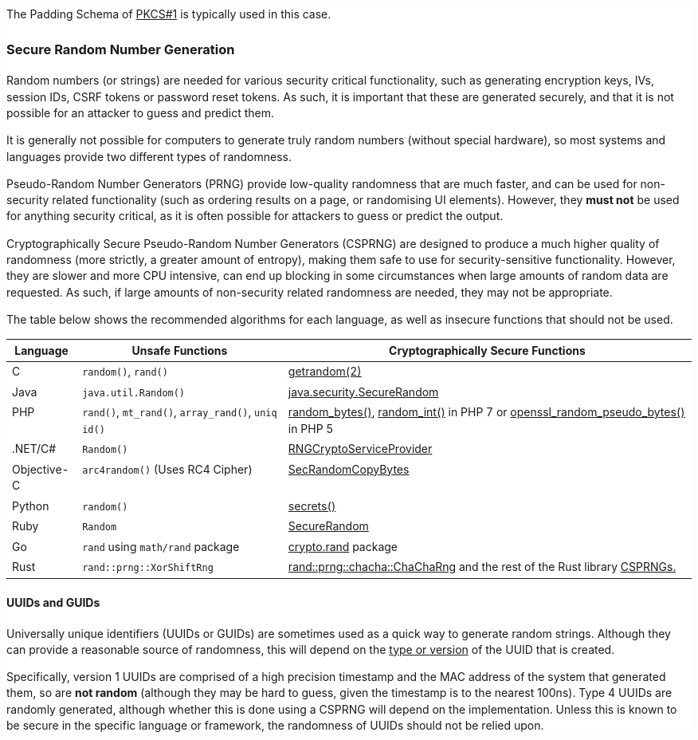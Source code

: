 The Padding Schema of [PKCS#1](https://wikipedia.org/wiki/RSA_(cryptosystem)#Padding_schemes) is typically used in this case.

### Secure Random Number Generation

Random numbers (or strings) are needed for various security critical functionality, such as generating encryption keys, IVs, session IDs, CSRF tokens or password reset tokens. As such, it is important that these are generated securely, and that it is not possible for an attacker to guess and predict them.

It is generally not possible for computers to generate truly random numbers (without special hardware), so most systems and languages provide two different types of randomness.

Pseudo-Random Number Generators (PRNG) provide low-quality randomness that are much faster, and can be used for non-security related functionality (such as ordering results on a page, or randomising UI elements). However, they **must not** be used for anything security critical, as it is often possible for attackers to guess or predict the output.

Cryptographically Secure Pseudo-Random Number Generators (CSPRNG) are designed to produce a much higher quality of randomness (more strictly, a greater amount of entropy), making them safe to use for security-sensitive functionality. However, they are slower and more CPU intensive, can end up blocking in some circumstances when large amounts of random data are requested. As such, if large amounts of non-security related randomness are needed, they may not be appropriate.

The table below shows the recommended algorithms for each language, as well as insecure functions that should not be used.

| Language | Unsafe Functions | Cryptographically Secure Functions |
|----------|------------------|------------------------------------|
| C        | `random()`, `rand()` | [getrandom(2)](http://man7.org/linux/man-pages/man2/getrandom.2.html) |
| Java     | `java.util.Random()` | [java.security.SecureRandom](https://docs.oracle.com/javase/8/docs/api/java/security/SecureRandom.html) |
| PHP      | `rand()`, `mt_rand()`, `array_rand()`, `uniqid()` | [random_bytes()](https://www.php.net/manual/en/function.random-bytes.php), [random_int()](https://www.php.net/manual/en/function.random-int.php) in PHP 7 or [openssl_random_pseudo_bytes()](https://www.php.net/manual/en/function.openssl-random-pseudo-bytes.php) in PHP 5 |
| .NET/C#  | `Random()` | [RNGCryptoServiceProvider](https://docs.microsoft.com/en-us/dotnet/api/system.security.cryptography.rngcryptoserviceprovider?view=netframework-4.8) |
| Objective-C | `arc4random()` (Uses RC4 Cipher) | [SecRandomCopyBytes](https://developer.apple.com/documentation/security/1399291-secrandomcopybytes?language=objc) |
| Python   | `random()` | [secrets()](https://docs.python.org/3/library/secrets.html#module-secrets) |
| Ruby     | `Random` | [SecureRandom](https://ruby-doc.org/stdlib-2.5.1/libdoc/securerandom/rdoc/SecureRandom.html) |
| Go       | `rand` using `math/rand` package | [crypto.rand](https://golang.org/pkg/crypto/rand/) package |
| Rust     | `rand::prng::XorShiftRng` | [rand::prng::chacha::ChaChaRng](https://docs.rs/rand/0.5.0/rand/prng/chacha/struct.ChaChaRng.html) and the rest of the Rust library [CSPRNGs.](https://docs.rs/rand/0.5.0/rand/prng/index.html#cryptographically-secure-pseudo-random-number-generators-csprngs) |

#### UUIDs and GUIDs

Universally unique identifiers (UUIDs or GUIDs) are sometimes used as a quick way to generate random strings. Although they can provide a reasonable source of randomness, this will depend on the [type or version](https://en.wikipedia.org/wiki/Universally_unique_identifier#Versions) of the UUID that is created.

Specifically, version 1 UUIDs are comprised of a high precision timestamp and the MAC address of the system that generated them, so are **not random** (although they may be hard to guess, given the timestamp is to the nearest 100ns). Type 4 UUIDs are randomly generated, although whether this is done using a CSPRNG will depend on the implementation. Unless this is known to be secure in the specific language or framework, the randomness of UUIDs should not be relied upon.
